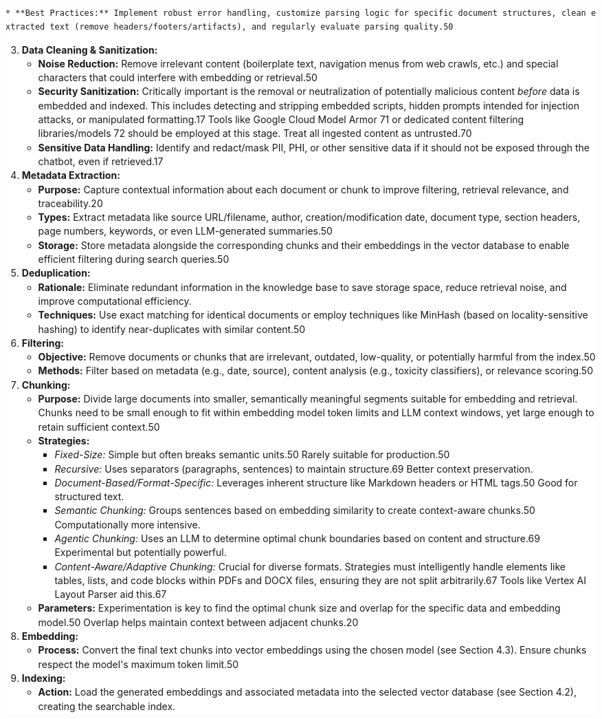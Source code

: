     * **Best Practices:** Implement robust error handling, customize parsing logic for specific document structures, clean extracted text (remove headers/footers/artifacts), and regularly evaluate parsing quality.50
3. **Data Cleaning & Sanitization:**
    * **Noise Reduction:** Remove irrelevant content (boilerplate text, navigation menus from web crawls, etc.) and special characters that could interfere with embedding or retrieval.50
    * **Security Sanitization:** Critically important is the removal or neutralization of potentially malicious content *before* data is embedded and indexed. This includes detecting and stripping embedded scripts, hidden prompts intended for injection attacks, or manipulated formatting.17 Tools like Google Cloud Model Armor 71 or dedicated content filtering libraries/models 72 should be employed at this stage. Treat all ingested content as untrusted.70
    * **Sensitive Data Handling:** Identify and redact/mask PII, PHI, or other sensitive data if it should not be exposed through the chatbot, even if retrieved.17
4. **Metadata Extraction:**
    * **Purpose:** Capture contextual information about each document or chunk to improve filtering, retrieval relevance, and traceability.20
    * **Types:** Extract metadata like source URL/filename, author, creation/modification date, document type, section headers, page numbers, keywords, or even LLM-generated summaries.50
    * **Storage:** Store metadata alongside the corresponding chunks and their embeddings in the vector database to enable efficient filtering during search queries.50
5. **Deduplication:**
    * **Rationale:** Eliminate redundant information in the knowledge base to save storage space, reduce retrieval noise, and improve computational efficiency.
    * **Techniques:** Use exact matching for identical documents or employ techniques like MinHash (based on locality-sensitive hashing) to identify near-duplicates with similar content.50
6. **Filtering:**
    * **Objective:** Remove documents or chunks that are irrelevant, outdated, low-quality, or potentially harmful from the index.50
    * **Methods:** Filter based on metadata (e.g., date, source), content analysis (e.g., toxicity classifiers), or relevance scoring.50
7. **Chunking:**
    * **Purpose:** Divide large documents into smaller, semantically meaningful segments suitable for embedding and retrieval. Chunks need to be small enough to fit within embedding model token limits and LLM context windows, yet large enough to retain sufficient context.50
    * **Strategies:**
        * *Fixed-Size:* Simple but often breaks semantic units.50 Rarely suitable for production.50
        * *Recursive:* Uses separators (paragraphs, sentences) to maintain structure.69 Better context preservation.
        * *Document-Based/Format-Specific:* Leverages inherent structure like Markdown headers or HTML tags.50 Good for structured text.
        * *Semantic Chunking:* Groups sentences based on embedding similarity to create context-aware chunks.50 Computationally more intensive.
        * *Agentic Chunking:* Uses an LLM to determine optimal chunk boundaries based on content and structure.69 Experimental but potentially powerful.
        * *Content-Aware/Adaptive Chunking:* Crucial for diverse formats. Strategies must intelligently handle elements like tables, lists, and code blocks within PDFs and DOCX files, ensuring they are not split arbitrarily.67 Tools like Vertex AI Layout Parser aid this.67
    * **Parameters:** Experimentation is key to find the optimal chunk size and overlap for the specific data and embedding model.50 Overlap helps maintain context between adjacent chunks.20
8. **Embedding:**
    * **Process:** Convert the final text chunks into vector embeddings using the chosen model (see Section 4.3). Ensure chunks respect the model's maximum token limit.50
9. **Indexing:**
    * **Action:** Load the generated embeddings and associated metadata into the selected vector database (see Section 4.2), creating the searchable index.
